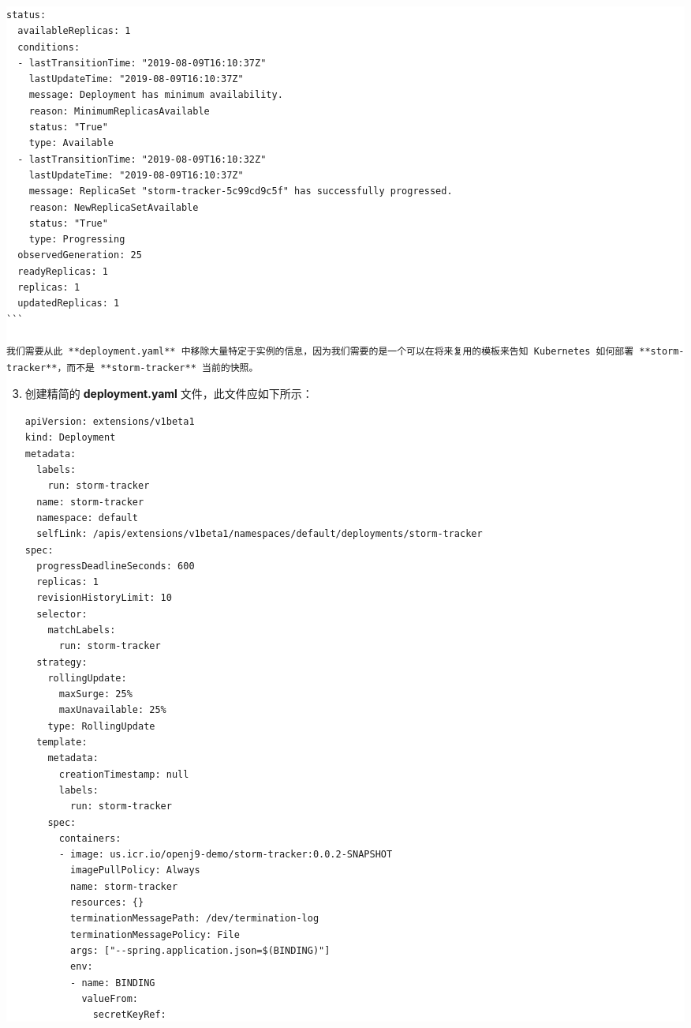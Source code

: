     status:
      availableReplicas: 1
      conditions:
      - lastTransitionTime: "2019-08-09T16:10:37Z"
        lastUpdateTime: "2019-08-09T16:10:37Z"
        message: Deployment has minimum availability.
        reason: MinimumReplicasAvailable
        status: "True"
        type: Available
      - lastTransitionTime: "2019-08-09T16:10:32Z"
        lastUpdateTime: "2019-08-09T16:10:37Z"
        message: ReplicaSet "storm-tracker-5c99cd9c5f" has successfully progressed.
        reason: NewReplicaSetAvailable
        status: "True"
        type: Progressing
      observedGeneration: 25
      readyReplicas: 1
      replicas: 1
      updatedReplicas: 1 
    ```

    我们需要从此 **deployment.yaml** 中移除大量特定于实例的信息，因为我们需要的是一个可以在将来复用的模板来告知 Kubernetes 如何部署 **storm-tracker**，而不是 **storm-tracker** 当前的快照。

3.  创建精简的 **deployment.yaml** 文件，此文件应如下所示：

    ```
    apiVersion: extensions/v1beta1
    kind: Deployment
    metadata:
      labels:
        run: storm-tracker
      name: storm-tracker
      namespace: default
      selfLink: /apis/extensions/v1beta1/namespaces/default/deployments/storm-tracker
    spec:
      progressDeadlineSeconds: 600
      replicas: 1
      revisionHistoryLimit: 10
      selector:
        matchLabels:
          run: storm-tracker
      strategy:
        rollingUpdate:
          maxSurge: 25%
          maxUnavailable: 25%
        type: RollingUpdate
      template:
        metadata:
          creationTimestamp: null
          labels:
            run: storm-tracker
        spec:
          containers:
          - image: us.icr.io/openj9-demo/storm-tracker:0.0.2-SNAPSHOT
            imagePullPolicy: Always
            name: storm-tracker
            resources: {}
            terminationMessagePath: /dev/termination-log
            terminationMessagePolicy: File
            args: ["--spring.application.json=$(BINDING)"]
            env:
            - name: BINDING
              valueFrom:
                secretKeyRef: